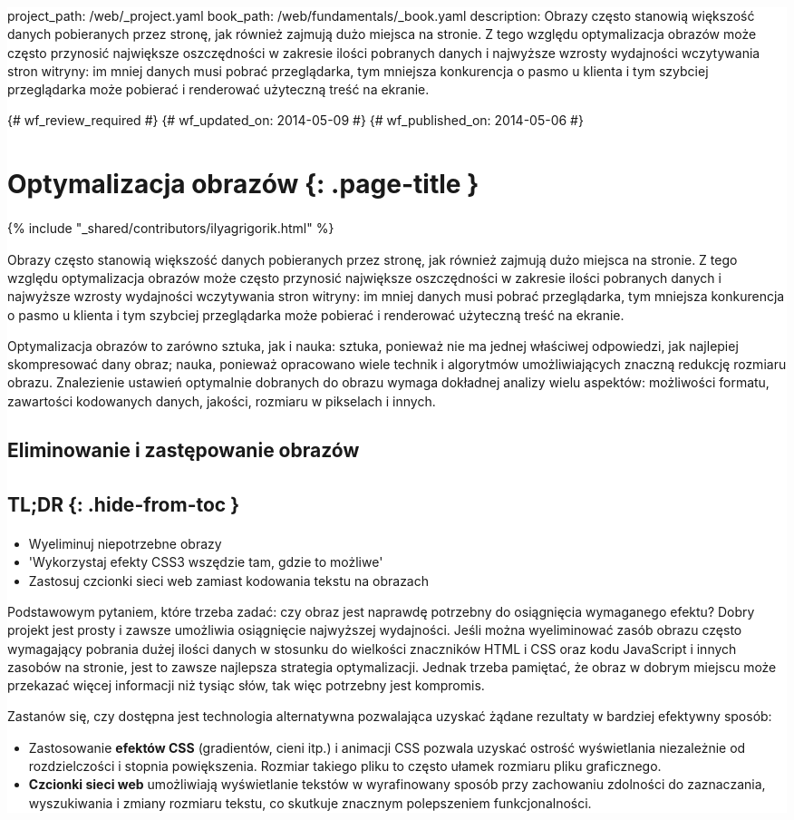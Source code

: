 project_path: /web/_project.yaml
book_path: /web/fundamentals/_book.yaml
description: Obrazy często stanowią większość danych pobieranych przez stronę, jak również zajmują dużo miejsca na stronie. Z tego względu optymalizacja obrazów może często przynosić największe oszczędności w zakresie ilości pobranych danych i najwyższe wzrosty wydajności wczytywania stron witryny: im mniej danych musi pobrać przeglądarka, tym mniejsza konkurencja o pasmo u klienta i tym szybciej przeglądarka może pobierać i renderować użyteczną treść na ekranie.

{# wf_review_required #}
{# wf_updated_on: 2014-05-09 #}
{# wf_published_on: 2014-05-06 #}

# Optymalizacja obrazów {: .page-title }

{% include "_shared/contributors/ilyagrigorik.html" %}



Obrazy często stanowią większość danych pobieranych przez stronę, jak również zajmują dużo miejsca na stronie. Z tego względu optymalizacja obrazów może często przynosić największe oszczędności w zakresie ilości pobranych danych i najwyższe wzrosty wydajności wczytywania stron witryny: im mniej danych musi pobrać przeglądarka, tym mniejsza konkurencja o pasmo u klienta i tym szybciej przeglądarka może pobierać i renderować użyteczną treść na ekranie.



Optymalizacja obrazów to zarówno sztuka, jak i nauka: sztuka, ponieważ nie ma jednej właściwej odpowiedzi, jak najlepiej skompresować dany obraz; nauka, ponieważ opracowano wiele technik i algorytmów umożliwiających znaczną redukcję rozmiaru obrazu. Znalezienie ustawień optymalnie dobranych do obrazu wymaga dokładnej analizy wielu aspektów: możliwości formatu, zawartości kodowanych danych, jakości, rozmiaru w pikselach i innych.

## Eliminowanie i zastępowanie obrazów

## TL;DR {: .hide-from-toc }
- Wyeliminuj niepotrzebne obrazy
- 'Wykorzystaj efekty CSS3 wszędzie tam, gdzie to możliwe'
- Zastosuj czcionki sieci web zamiast kodowania tekstu na obrazach


Podstawowym pytaniem, które trzeba zadać: czy obraz jest naprawdę potrzebny do osiągnięcia wymaganego efektu? Dobry projekt jest prosty i zawsze umożliwia osiągnięcie najwyższej wydajności. Jeśli można wyeliminować zasób obrazu często wymagający pobrania dużej ilości danych w stosunku do wielkości znaczników HTML i CSS oraz kodu JavaScript i innych zasobów na stronie, jest to zawsze najlepsza strategia optymalizacji. Jednak trzeba pamiętać, że obraz w dobrym miejscu może przekazać więcej informacji niż tysiąc słów, tak więc potrzebny jest kompromis.

Zastanów się, czy dostępna jest technologia alternatywna pozwalająca uzyskać żądane rezultaty w bardziej efektywny sposób:

* Zastosowanie **efektów CSS** (gradientów, cieni itp.) i animacji CSS pozwala uzyskać ostrość wyświetlania niezależnie od rozdzielczości i stopnia powiększenia. Rozmiar takiego pliku to często ułamek rozmiaru pliku graficznego.
* **Czcionki sieci web** umożliwiają wyświetlanie tekstów w wyrafinowany sposób przy zachowaniu zdolności do zaznaczania, wyszukiwania i zmiany rozmiaru tekstu, co skutkuje znacznym polepszeniem funkcjonalności.
